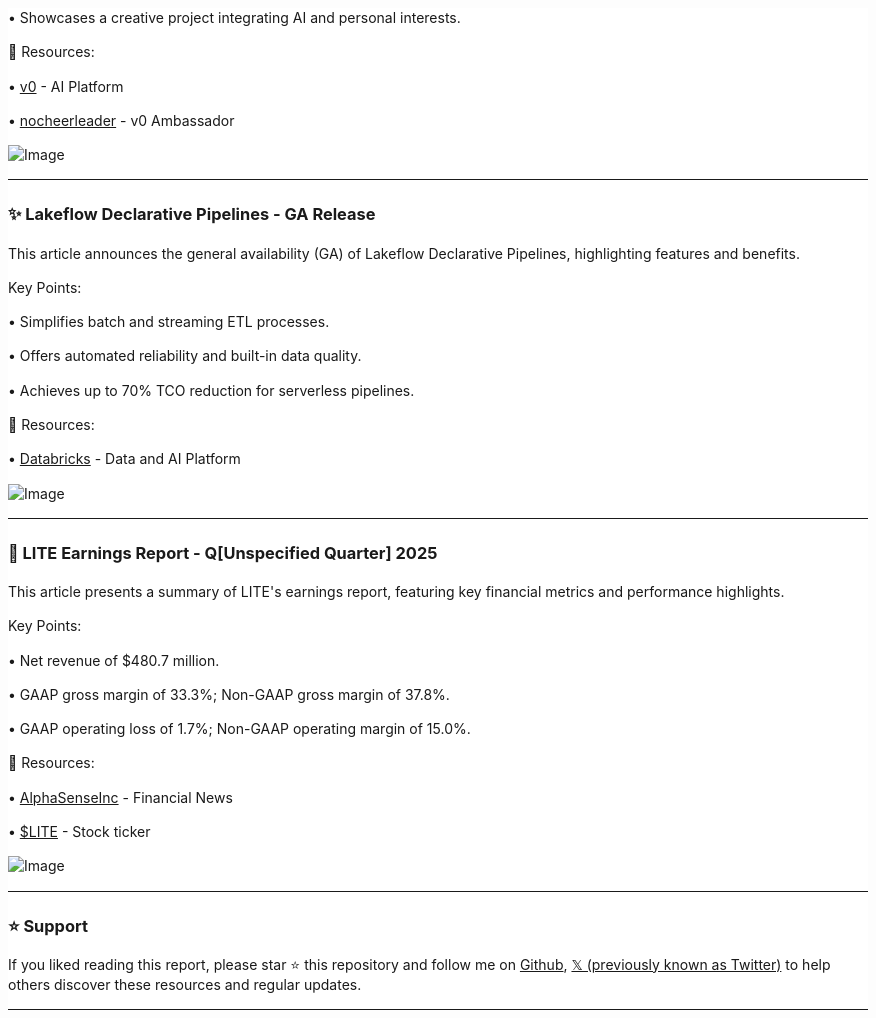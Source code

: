 •  Showcases a creative project integrating AI and personal interests.



🔗 Resources:

• [v0](https://x.com/v0) - AI Platform

• [nocheerleader](https://x.com/nocheerleader) - v0 Ambassador

![Image](https://pbs.twimg.com/amplify_video_thumb/1955357073434152960/img/kenPnbAFMArL72_w.jpg)


---
### ✨ Lakeflow Declarative Pipelines - GA Release

This article announces the general availability (GA) of Lakeflow Declarative Pipelines, highlighting features and benefits.

Key Points:

• Simplifies batch and streaming ETL processes.

• Offers automated reliability and built-in data quality.

• Achieves up to 70% TCO reduction for serverless pipelines.


🔗 Resources:

• [Databricks](https://x.com/databricks) - Data and AI Platform

![Image](https://pbs.twimg.com/media/GyLVsNvXAAAcKSA?format=jpg&name=small)


---
### 🤖 LITE Earnings Report - Q[Unspecified Quarter] 2025

This article presents a summary of LITE's earnings report, featuring key financial metrics and performance highlights.

Key Points:

• Net revenue of $480.7 million.

• GAAP gross margin of 33.3%; Non-GAAP gross margin of 37.8%.

• GAAP operating loss of 1.7%; Non-GAAP operating margin of 15.0%.


🔗 Resources:

• [AlphaSenseInc](https://x.com/AlphaSenseInc) - Financial News

• [$LITE](https://x.com/search?q=%24LITE&src=cashtag_click) - Stock ticker

![Image](https://pbs.twimg.com/media/GyLVnC_XAAAMi2l?format=png&name=small)


---

### ⭐️ Support

If you liked reading this report, please star ⭐️ this repository and follow me on [Github](https://github.com/Drix10), [𝕏 (previously known as Twitter)](https://x.com/DRIX_10_) to help others discover these resources and regular updates.

---